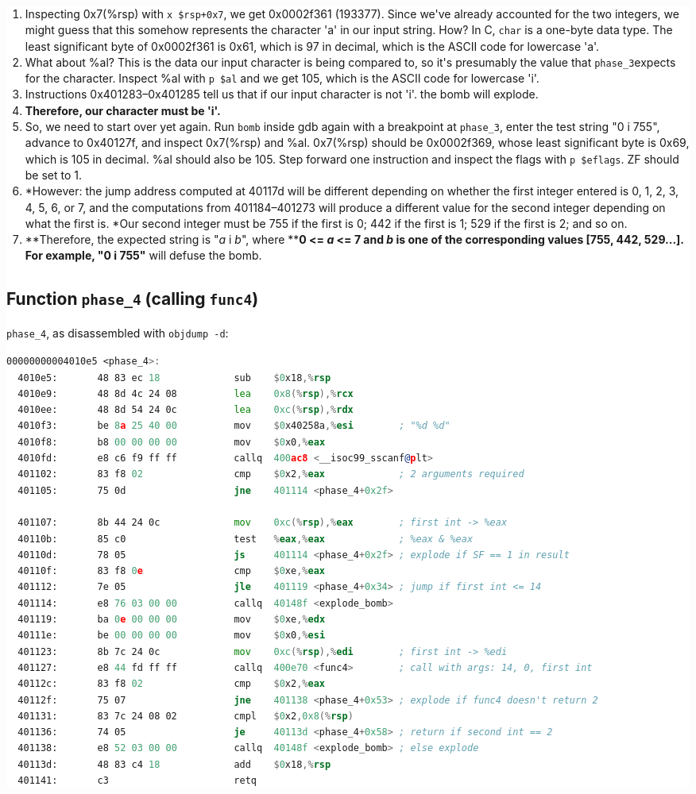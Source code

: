   1. Inspecting 0x7(%rsp) with `​x $rsp+0x7`​, we get 0x0002f361 (193377). Since we've already accounted for the two integers, we might guess that this somehow represents the character 'a' in our input string. How? In C, `​char`​ is a one-byte data type. The least significant byte of 0x0002f361 is 0x61, which is 97 in decimal, which is the ASCII code for lowercase 'a'.
  2. What about %al? This is the data our input character is being compared to, so it's presumably the value that `​phase_3`​ expects for the character. Inspect %al with `​p $al`​ and we get 105, which is the ASCII code for lowercase 'i'.
14. Instructions 0x401283–0x401285 tell us that if our input character is not 'i'. the bomb will explode.
15. **Therefore, our character must be 'i'.**
16. So, we need to start over yet again. Run `bomb`​ inside gdb again with a breakpoint at `phase_3`, enter the test string "0 i 755", advance to 0x40127f, and inspect 0x7(%rsp) and %al. 0x7(%rsp) should be 0x0002f369, whose least significant byte is 0x69, which is 105 in decimal. %al should also be 105\. Step forward one instruction and inspect the flags with `​p $eflags`​. ZF should be set to 1.
17. *However: the jump address computed at 40117d will be different depending on whether the first integer entered is 0, 1, 2, 3, 4, 5, 6, or 7, and the computations from 401184–401273 will produce a different value for the second integer depending on what the first is. *Our second integer must be 755 if the first is 0; 442 if the first is 1; 529 if the first is 2; and so on.
18. **Therefore, the expected string is "*a* i *b*", where ****0 \<= *a* \<= 7 and *b* is one of the corresponding values [755, 442, 529...]. For example, "0 i 755"** will defuse the bomb.


**Function `phase_4`** (calling `func4`)
----------------------------------------

`phase_4`, as disassembled with `​objdump -d`:

```asm
00000000004010e5 <phase_4>:
  4010e5:       48 83 ec 18             sub    $0x18,%rsp
  4010e9:       48 8d 4c 24 08          lea    0x8(%rsp),%rcx
  4010ee:       48 8d 54 24 0c          lea    0xc(%rsp),%rdx
  4010f3:       be 8a 25 40 00          mov    $0x40258a,%esi        ; "%d %d"
  4010f8:       b8 00 00 00 00          mov    $0x0,%eax
  4010fd:       e8 c6 f9 ff ff          callq  400ac8 <__isoc99_sscanf@plt>
  401102:       83 f8 02                cmp    $0x2,%eax             ; 2 arguments required
  401105:       75 0d                   jne    401114 <phase_4+0x2f>
  
  401107:       8b 44 24 0c             mov    0xc(%rsp),%eax        ; first int -> %eax
  40110b:       85 c0                   test   %eax,%eax             ; %eax & %eax
  40110d:       78 05                   js     401114 <phase_4+0x2f> ; explode if SF == 1 in result
  40110f:       83 f8 0e                cmp    $0xe,%eax
  401112:       7e 05                   jle    401119 <phase_4+0x34> ; jump if first int <= 14
  401114:       e8 76 03 00 00          callq  40148f <explode_bomb>
  401119:       ba 0e 00 00 00          mov    $0xe,%edx
  40111e:       be 00 00 00 00          mov    $0x0,%esi
  401123:       8b 7c 24 0c             mov    0xc(%rsp),%edi        ; first int -> %edi
  401127:       e8 44 fd ff ff          callq  400e70 <func4>        ; call with args: 14, 0, first int
  40112c:       83 f8 02                cmp    $0x2,%eax
  40112f:       75 07                   jne    401138 <phase_4+0x53> ; explode if func4 doesn't return 2
  401131:       83 7c 24 08 02          cmpl   $0x2,0x8(%rsp)
  401136:       74 05                   je     40113d <phase_4+0x58> ; return if second int == 2
  401138:       e8 52 03 00 00          callq  40148f <explode_bomb> ; else explode
  40113d:       48 83 c4 18             add    $0x18,%rsp
  401141:       c3                      retq
```
